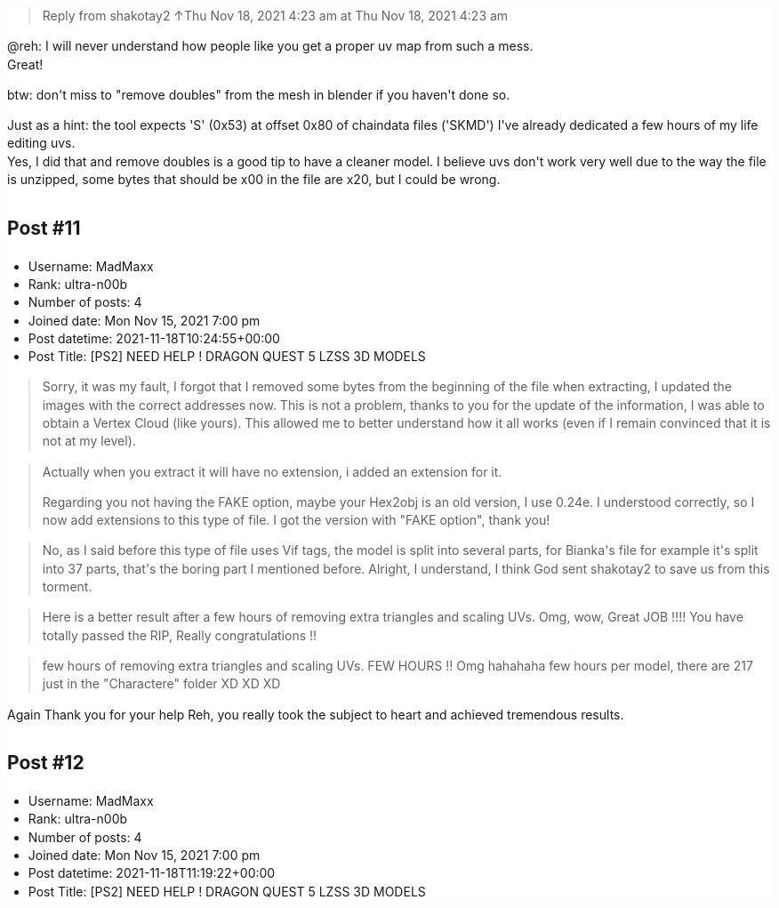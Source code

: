 > Reply from shakotay2 ↑Thu Nov 18, 2021 4:23 am at Thu Nov 18, 2021 4:23 am
>
> 
@reh: I will never understand how people like you get a proper uv map from such a mess.  
Great!  

btw: don't miss to "remove doubles" from the mesh in blender if you haven't done so.

Just as a hint: the tool expects 'S' (0x53) at offset 0x80 of chaindata files ('SKMD')
I've already dedicated a few hours of my life editing uvs.   
Yes, I did that and remove doubles is a good tip to have a cleaner model.
I believe uvs don't work very well due to the way the file is unzipped, some bytes that should be x00 in the file are x20, but I could be wrong.
## Post #11
- Username: MadMaxx
- Rank: ultra-n00b
- Number of posts: 4
- Joined date: Mon Nov 15, 2021 7:00 pm
- Post datetime: 2021-11-18T10:24:55+00:00
- Post Title: [PS2] NEED HELP ! DRAGON QUEST 5 LZSS 3D MODELS

> Sorry, it was my fault, I forgot that I removed some bytes from the beginning of the file when extracting, I updated the images with the correct addresses now.
This is not a problem, thanks to you for the update of the information, I was able to obtain a Vertex Cloud (like yours).
This allowed me to better understand how it all works (even if I remain convinced that it is not at my level).

> Actually when you extract it will have no extension, i added an extension for it.
>
> Regarding you not having the FAKE option, maybe your Hex2obj is an old version, I use 0.24e.
I understood correctly, so I now add extensions to this type of file.
I got the version with "FAKE option", thank you!

> No, as I said before this type of file uses Vif tags, the model is split into several parts, for Bianka's file for example it's split into 37 parts, that's the boring part I mentioned before.
Alright, I understand, I think God sent shakotay2 to save us from this torment.

> Here is a better result after a few hours of removing extra triangles and scaling UVs.
Omg, wow, Great JOB !!!! You have totally passed the RIP, Really congratulations !!

> few hours of removing extra triangles and scaling UVs.
FEW HOURS !! Omg hahahaha few hours per model, there are 217 just in the "Charactere" folder XD XD XD

Again Thank you for your help Reh, you really took the subject to heart and achieved tremendous results.
## Post #12
- Username: MadMaxx
- Rank: ultra-n00b
- Number of posts: 4
- Joined date: Mon Nov 15, 2021 7:00 pm
- Post datetime: 2021-11-18T11:19:22+00:00
- Post Title: [PS2] NEED HELP ! DRAGON QUEST 5 LZSS 3D MODELS
